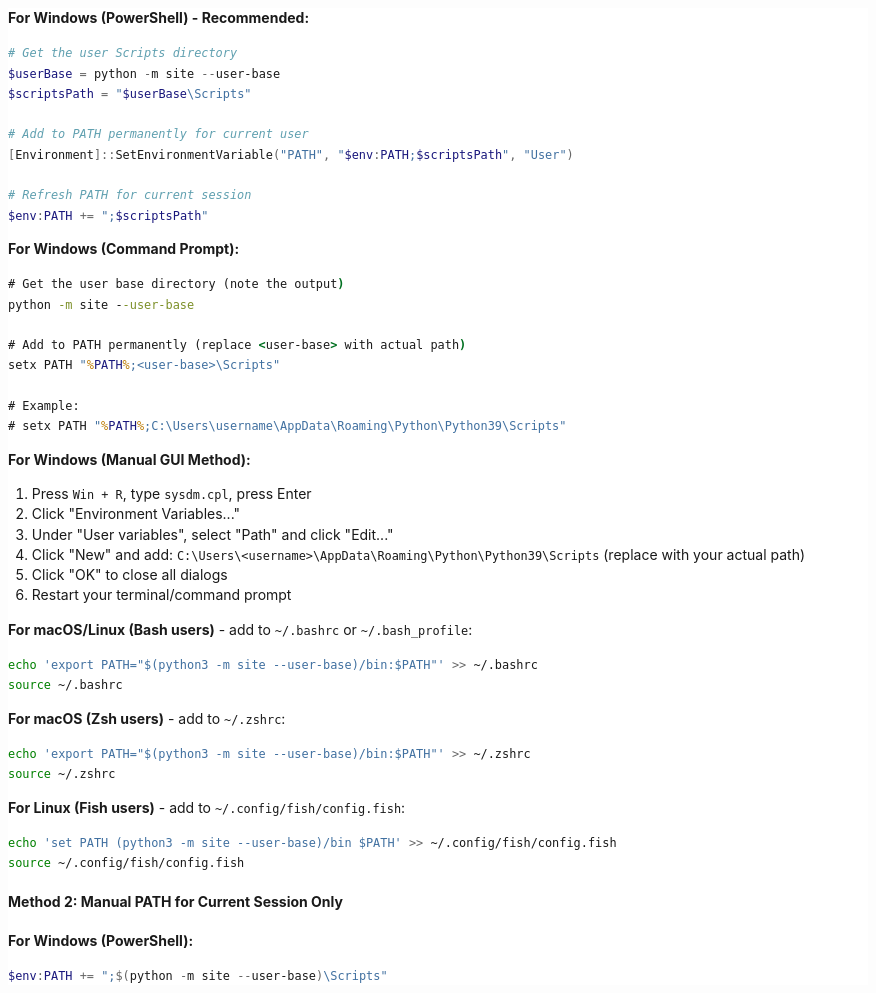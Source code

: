 **For Windows (PowerShell) - Recommended:**
```powershell
# Get the user Scripts directory
$userBase = python -m site --user-base
$scriptsPath = "$userBase\Scripts"

# Add to PATH permanently for current user
[Environment]::SetEnvironmentVariable("PATH", "$env:PATH;$scriptsPath", "User")

# Refresh PATH for current session
$env:PATH += ";$scriptsPath"
```

**For Windows (Command Prompt):**
```cmd
# Get the user base directory (note the output)
python -m site --user-base

# Add to PATH permanently (replace <user-base> with actual path)
setx PATH "%PATH%;<user-base>\Scripts"

# Example:
# setx PATH "%PATH%;C:\Users\username\AppData\Roaming\Python\Python39\Scripts"
```

**For Windows (Manual GUI Method):**
1. Press `Win + R`, type `sysdm.cpl`, press Enter
2. Click "Environment Variables..."
3. Under "User variables", select "Path" and click "Edit..."
4. Click "New" and add: `C:\Users\<username>\AppData\Roaming\Python\Python39\Scripts` (replace with your actual path)
5. Click "OK" to close all dialogs
6. Restart your terminal/command prompt

**For macOS/Linux (Bash users)** - add to `~/.bashrc` or `~/.bash_profile`:
```bash
echo 'export PATH="$(python3 -m site --user-base)/bin:$PATH"' >> ~/.bashrc
source ~/.bashrc
```

**For macOS (Zsh users)** - add to `~/.zshrc`:
```bash
echo 'export PATH="$(python3 -m site --user-base)/bin:$PATH"' >> ~/.zshrc
source ~/.zshrc
```

**For Linux (Fish users)** - add to `~/.config/fish/config.fish`:
```bash
echo 'set PATH (python3 -m site --user-base)/bin $PATH' >> ~/.config/fish/config.fish
source ~/.config/fish/config.fish
```

#### Method 2: Manual PATH for Current Session Only

**For Windows (PowerShell):**
```powershell
$env:PATH += ";$(python -m site --user-base)\Scripts"
```
